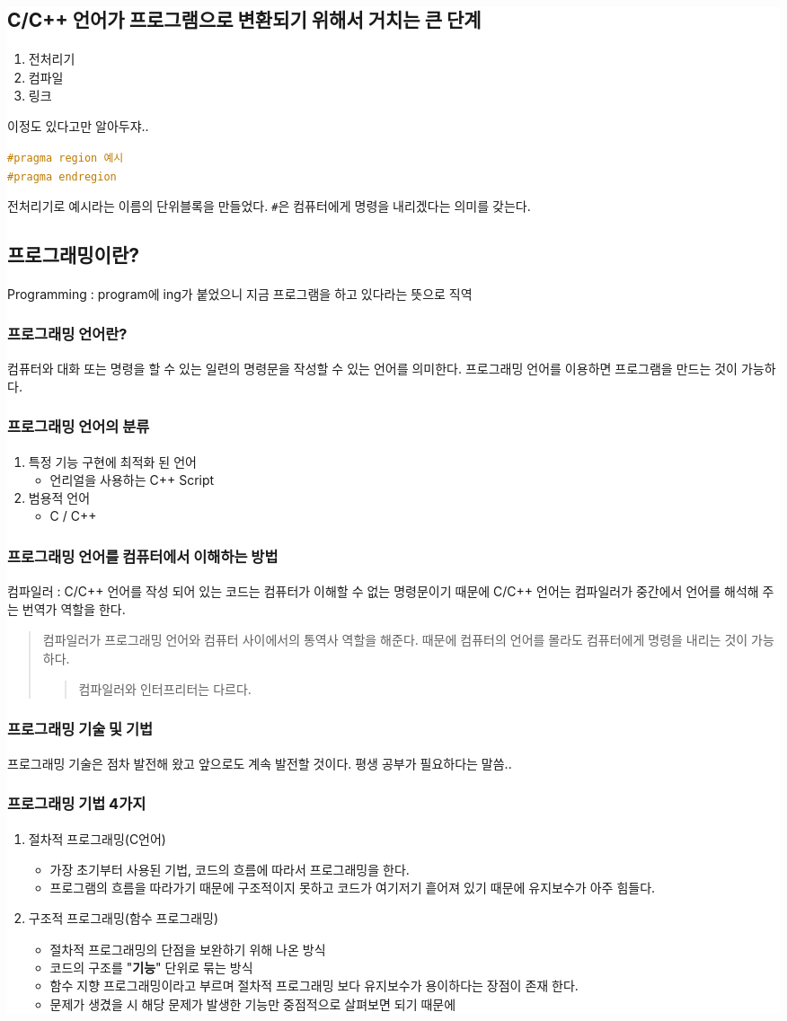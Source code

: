 ## C/C++ 언어가 프로그램으로 변환되기 위해서 거치는 큰 단계

1.  전처리기
2.  컴파일
3.  링크

이정도 있다고만 알아두쟈..

```cpp
#pragma region 예시
#pragma endregion


```

전처리기로 예시라는 이름의 단위블록을 만들었다. `#`은 컴퓨터에게 명령을 내리겠다는 의미를 갖는다.

## 프로그래밍이란?

Programming : program에 ing가 붙었으니 지금 프로그램을 하고 있다라는 뜻으로 직역

### 프로그래밍 언어란?

컴퓨터와 대화 또는 명령을 할 수 있는 일련의 명령문을 작성할 수 있는 언어를 의미한다. 프로그래밍 언어를 이용하면 프로그램을 만드는 것이 가능하다.

### 프로그래밍 언어의 분류

1.  특정 기능 구현에 최적화 된 언어
    -   언리얼을 사용하는 C++ Script
2.  범용적 언어
    -   C / C++

### 프로그래밍 언어를 컴퓨터에서 이해하는 방법

컴파일러 : C/C++ 언어를 작성 되어 있는 코드는 컴퓨터가 이해할 수 없는 명령문이기 때문에 C/C++ 언어는 컴파일러가 중간에서 언어를 해석해 주는 번역가 역할을 한다.

> 컴파일러가 프로그래밍 언어와 컴퓨터 사이에서의 통역사 역할을 해준다. 때문에 컴퓨터의 언어를 몰라도 컴퓨터에게 명령을 내리는 것이 가능하다.
> 
> > 컴파일러와 인터프리터는 다르다.

### 프로그래밍 기술 및 기법

프로그래밍 기술은 점차 발전해 왔고 앞으로도 계속 발전할 것이다. 평생 공부가 필요하다는 말씀..

### 프로그래밍 기법 4가지

1.  절차적 프로그래밍(C언어)
    
    -   가장 초기부터 사용된 기법, 코드의 흐름에 따라서 프로그래밍을 한다.
    -   프로그램의 흐름을 따라가기 때문에 구조적이지 못하고 코드가 여기저기 흩어져 있기 때문에 유지보수가 아주 힘들다.
2.  구조적 프로그래밍(함수 프로그래밍)
    
    -   절차적 프로그래밍의 단점을 보완하기 위해 나온 방식
    -   코드의 구조를 "**기능**" 단위로 묶는 방식
    -   함수 지향 프로그래밍이라고 부르며 절차적 프로그래밍 보다 유지보수가 용이하다는 장점이 존재 한다.
    -   문제가 생겼을 시 해당 문제가 발생한 기능만 중점적으로 살펴보면 되기 때문에
    